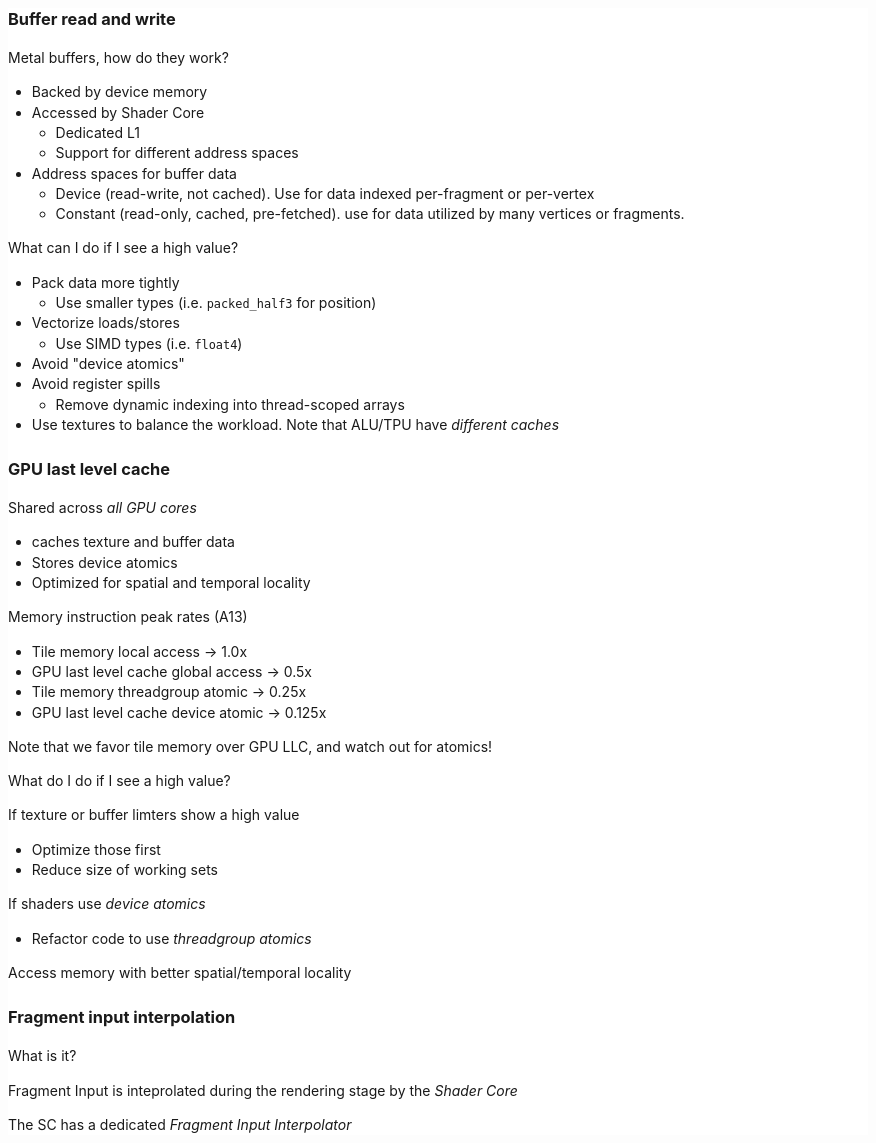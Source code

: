 ### Buffer read and write

Metal buffers, how do they work?

* Backed by device memory
* Accessed by Shader Core
	* Dedicated L1
	* Support for different address spaces
* Address spaces for buffer data
	* Device (read-write, not cached).  Use for data indexed per-fragment or per-vertex
	* Constant (read-only, cached, pre-fetched).  use for data utilized by many vertices or fragments.

What can I do if I see a high value?
* Pack data more tightly
	* Use smaller types (i.e. `packed_half3` for position)
* Vectorize loads/stores
	* Use SIMD types (i.e. `float4`)
* Avoid "device atomics"
* Avoid register spills
	* Remove dynamic indexing into thread-scoped arrays
* Use textures to balance the workload.  Note that ALU/TPU have *different caches*

### GPU last level cache

Shared across *all GPU cores*

* caches texture and buffer data
* Stores device atomics
* Optimized for spatial and temporal locality

Memory instruction peak rates (A13)

* Tile memory local access -> 1.0x
* GPU last level cache global access -> 0.5x
* Tile memory threadgroup atomic -> 0.25x
* GPU last level cache device atomic -> 0.125x

Note that we favor tile memory over GPU LLC, and watch out for atomics!

What do I do if I see a high value?

If texture or buffer limters show a high value
* Optimize those first
* Reduce size of working sets

If shaders use *device atomics*
* Refactor code to use *threadgroup atomics*

Access memory with better spatial/temporal locality

### Fragment input interpolation

What is it?

Fragment Input is inteprolated during the rendering stage by the *Shader Core*

The SC has a dedicated *Fragment Input Interpolator*
